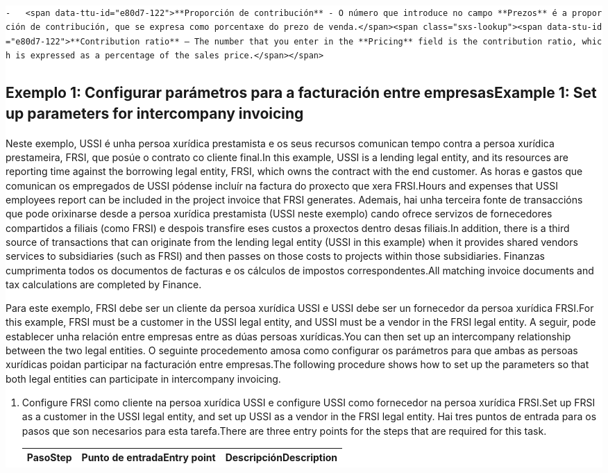     -   <span data-ttu-id="e80d7-122">**Proporción de contribución** - O número que introduce no campo **Prezos** é a proporción de contribución, que se expresa como porcentaxe do prezo de venda.</span><span class="sxs-lookup"><span data-stu-id="e80d7-122">**Contribution ratio** – The number that you enter in the **Pricing** field is the contribution ratio, which is expressed as a percentage of the sales price.</span></span>

## <a name="example-1-set-up-parameters-for-intercompany-invoicing"></a><span data-ttu-id="e80d7-123">Exemplo 1: Configurar parámetros para a facturación entre empresas</span><span class="sxs-lookup"><span data-stu-id="e80d7-123">Example 1: Set up parameters for intercompany invoicing</span></span>
<span data-ttu-id="e80d7-124">Neste exemplo, USSI é unha persoa xurídica prestamista e os seus recursos comunican tempo contra a persoa xurídica prestameira, FRSI, que posúe o contrato co cliente final.</span><span class="sxs-lookup"><span data-stu-id="e80d7-124">In this example, USSI is a lending legal entity, and its resources are reporting time against the borrowing legal entity, FRSI, which owns the contract with the end customer.</span></span> <span data-ttu-id="e80d7-125">As horas e gastos que comunican os empregados de USSI pódense incluír na factura do proxecto que xera FRSI.</span><span class="sxs-lookup"><span data-stu-id="e80d7-125">Hours and expenses that USSI employees report can be included in the project invoice that FRSI generates.</span></span> <span data-ttu-id="e80d7-126">Ademais, hai unha terceira fonte de transaccións que pode orixinarse desde a persoa xurídica prestamista (USSI neste exemplo) cando ofrece servizos de fornecedores compartidos a filiais (como FRSI) e despois transfire eses custos a proxectos dentro desas filiais.</span><span class="sxs-lookup"><span data-stu-id="e80d7-126">In addition, there is a third source of transactions that can originate from the lending legal entity (USSI in this example) when it provides shared vendors services to subsidiaries (such as FRSI) and then passes on those costs to projects within those subsidiaries.</span></span> <span data-ttu-id="e80d7-127">Finanzas cumprimenta todos os documentos de facturas e os cálculos de impostos correspondentes.</span><span class="sxs-lookup"><span data-stu-id="e80d7-127">All matching invoice documents and tax calculations are completed by Finance.</span></span> 

<span data-ttu-id="e80d7-128">Para este exemplo, FRSI debe ser un cliente da persoa xurídica USSI e USSI debe ser un fornecedor da persoa xurídica FRSI.</span><span class="sxs-lookup"><span data-stu-id="e80d7-128">For this example, FRSI must be a customer in the USSI legal entity, and USSI must be a vendor in the FRSI legal entity.</span></span> <span data-ttu-id="e80d7-129">A seguir, pode establecer unha relación entre empresas entre as dúas persoas xurídicas.</span><span class="sxs-lookup"><span data-stu-id="e80d7-129">You can then set up an intercompany relationship between the two legal entities.</span></span> <span data-ttu-id="e80d7-130">O seguinte procedemento amosa como configurar os parámetros para que ambas as persoas xurídicas poidan participar na facturación entre empresas.</span><span class="sxs-lookup"><span data-stu-id="e80d7-130">The following procedure shows how to set up the parameters so that both legal entities can participate in intercompany invoicing.</span></span>

1. <span data-ttu-id="e80d7-131">Configure FRSI como cliente na persoa xurídica USSI e configure USSI como fornecedor na persoa xurídica FRSI.</span><span class="sxs-lookup"><span data-stu-id="e80d7-131">Set up FRSI as a customer in the USSI legal entity, and set up USSI as a vendor in the FRSI legal entity.</span></span> <span data-ttu-id="e80d7-132">Hai tres puntos de entrada para os pasos que son necesarios para esta tarefa.</span><span class="sxs-lookup"><span data-stu-id="e80d7-132">There are three entry points for the steps that are required for this task.</span></span>

   | <span data-ttu-id="e80d7-133">Paso</span><span class="sxs-lookup"><span data-stu-id="e80d7-133">Step</span></span> |                                                       <span data-ttu-id="e80d7-134">Punto de entrada</span><span class="sxs-lookup"><span data-stu-id="e80d7-134">Entry point</span></span>                                                        |                                                                                                                                                                                               <span data-ttu-id="e80d7-135">Descripción</span><span class="sxs-lookup"><span data-stu-id="e80d7-135">Description</span></span>                                                                                                                                                                                               |
   |------|--------------------------------------------------------------------------------------------------------------------------|---------------------------------------------------------------------------------------------------------------------------------------------------------------------------------------------------------------------------------------------------------------------------------------------------------------------------------------------------------------------------------------------------------|